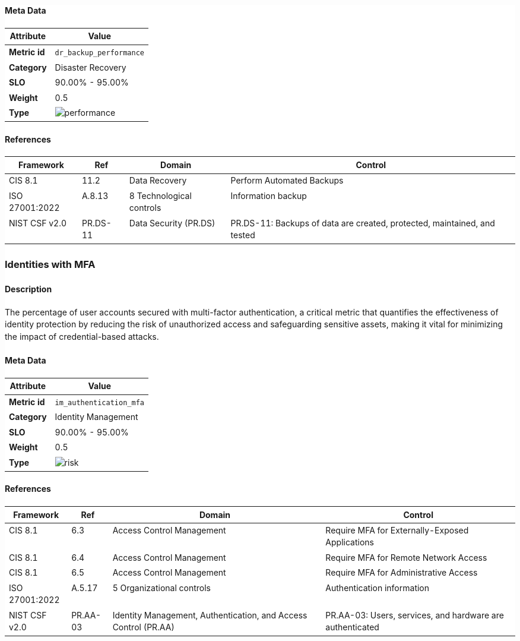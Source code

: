 #### Meta Data

| Attribute | Value |
|-----------|-------|
|**Metric id**|`dr_backup_performance`|
|**Category**|Disaster Recovery|
|**SLO**|90.00% - 95.00%|
|**Weight**|0.5|
|**Type**|![performance](https://img.shields.io/badge/PERFORMANCE-0F00)

#### References

|**Framework**|**Ref**|**Domain**|**Control**|
|--|--|--|--|
|CIS 8.1|11.2|Data Recovery|Perform Automated Backups|
|ISO 27001:2022|A.8.13|8 Technological controls|Information backup|
|NIST CSF v2.0|PR.DS-11|Data Security (PR.DS)|PR.DS-11: Backups of data are created, protected, maintained, and tested|




### Identities with MFA

#### Description

The percentage of user accounts secured with multi-factor authentication, a critical metric that quantifies the effectiveness of identity protection by reducing the risk of unauthorized access and safeguarding sensitive assets, making it vital for minimizing the impact of credential-based attacks.

#### Meta Data

| Attribute | Value |
|-----------|-------|
|**Metric id**|`im_authentication_mfa`|
|**Category**|Identity Management|
|**SLO**|90.00% - 95.00%|
|**Weight**|0.5|
|**Type**|![risk](https://img.shields.io/badge/RISK-c00000)

#### References

|**Framework**|**Ref**|**Domain**|**Control**|
|--|--|--|--|
|CIS 8.1|6.3|Access Control Management|Require MFA for Externally-Exposed Applications|
|CIS 8.1|6.4|Access Control Management|Require MFA for Remote Network Access|
|CIS 8.1|6.5|Access Control Management|Require MFA for Administrative Access|
|ISO 27001:2022|A.5.17|5 Organizational controls|Authentication information|
|NIST CSF v2.0|PR.AA-03|Identity Management, Authentication, and Access Control (PR.AA)|PR.AA-03: Users, services, and hardware are authenticated|
